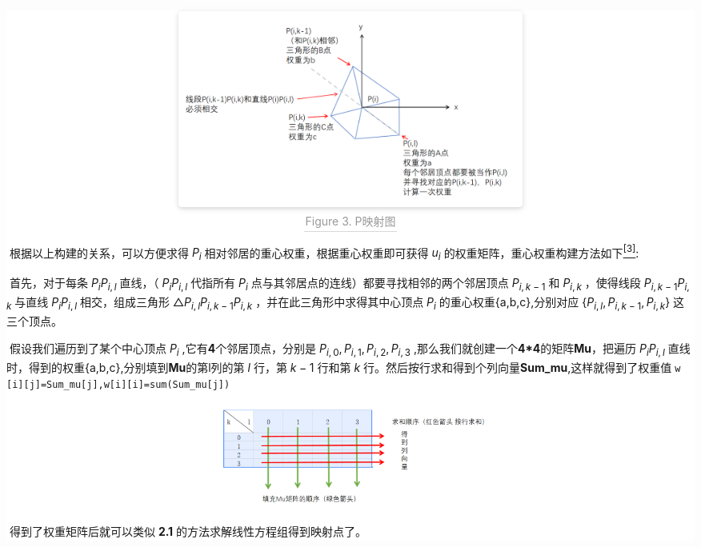 <div align=center>
    <img style = "
        border-radius: 0.3125em;
        box-shadow: 0 2px 4px 0 rgba(34,36,38,.12),0 2px 10px 0 rgba(34,36,38,.08);" 
       	src="./img/判定三角形图解.png"
        width = "50%">
    <br>
    <div style = "
        color: orange;
        border-bottom: 1px solid #d9d9d9;
        display: inline-block;
        color: #999;
        padding: 2px;">
        Figure 3. P映射图
    </div>
    <p> </p>
</div>


​	根据以上构建的关系，可以方便求得 $P_i$ 相对邻居的重心权重，根据重心权重即可获得 $u_i$ 的权重矩阵，重心权重构建方法如下[<sup>[3]</sup>](#refer-anchor-3):

​	首先，对于每条 $P_iP_{i,l}$ 直线，（ $P_iP_{i,l}$ 代指所有 $P_i$ 点与其邻居点的连线）都要寻找相邻的两个邻居顶点 $P_{i,k-1}$ 和 $P_{i,k}$ ，使得线段 $P_{i,k-1}P_{i,k}$ 与直线 $P_iP_{i,l}$ 相交，组成三角形 $\triangle P_{i,l}P_{i,k-1}P_{i,k}$ ，并在此三角形中求得其中心顶点 $P_i$ 的重心权重{a,b,c},分别对应 $\{P_{i,l},P_{i,k-1},P_{i,k}\}$ 这三个顶点。

​	假设我们遍历到了某个中心顶点 $P_i$ ,它有**4**个邻居顶点，分别是 $P_{i,0},P_{i,1},P_{i,2},P_{i,3}$ ,那么我们就创建一个**4*4**的矩阵**Mu**，把遍历 $P_iP_{i,l}$ 直线时，得到的权重{a,b,c},分别填到**Mu**的第l列的第 $l$ 行，第 $k-1$ 行和第 $k$ 行。然后按行求和得到个列向量**Sum_mu**,这样就得到了权重值 `w[i][j]=Sum_mu[j],w[i][i]=sum(Sum_mu[j])`

<div align=center>
<img src="./img/Mu.png" style="zoom: 33%;" />
</div>

​	得到了权重矩阵后就可以类似 **2.1** 的方法求解线性方程组得到映射点了。
